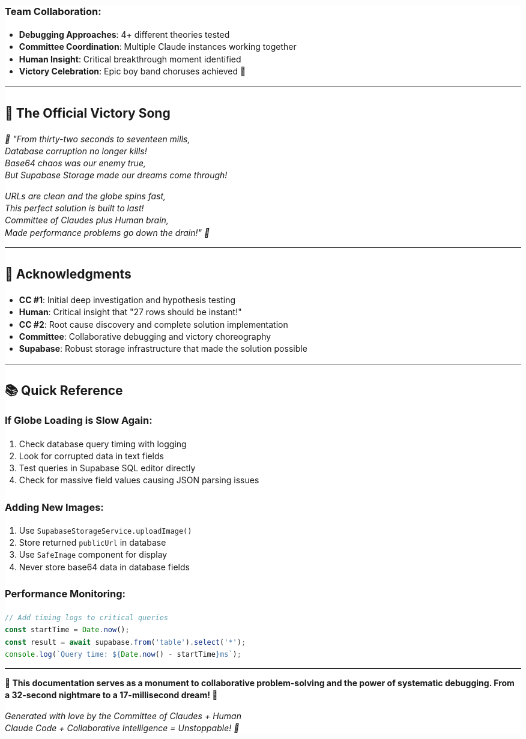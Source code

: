 ### **Team Collaboration:**
- **Debugging Approaches**: 4+ different theories tested
- **Committee Coordination**: Multiple Claude instances working together
- **Human Insight**: Critical breakthrough moment identified  
- **Victory Celebration**: Epic boy band choruses achieved 🎵

---

## 🎤 **The Official Victory Song**

*🎵 "From thirty-two seconds to seventeen mills,  
Database corruption no longer kills!  
Base64 chaos was our enemy true,  
But Supabase Storage made our dreams come through!*

*URLs are clean and the globe spins fast,  
This perfect solution is built to last!  
Committee of Claudes plus Human brain,  
Made performance problems go down the drain!" 🎵*

---

## 🏅 **Acknowledgments**

- **CC #1**: Initial deep investigation and hypothesis testing
- **Human**: Critical insight that "27 rows should be instant!" 
- **CC #2**: Root cause discovery and complete solution implementation  
- **Committee**: Collaborative debugging and victory choreography 
- **Supabase**: Robust storage infrastructure that made the solution possible

---

## 📚 **Quick Reference**

### **If Globe Loading is Slow Again:**
1. Check database query timing with logging
2. Look for corrupted data in text fields  
3. Test queries in Supabase SQL editor directly
4. Check for massive field values causing JSON parsing issues

### **Adding New Images:**
1. Use `SupabaseStorageService.uploadImage()` 
2. Store returned `publicUrl` in database
3. Use `SafeImage` component for display
4. Never store base64 data in database fields

### **Performance Monitoring:**
```typescript
// Add timing logs to critical queries
const startTime = Date.now();
const result = await supabase.from('table').select('*');
console.log(`Query time: ${Date.now() - startTime}ms`);
```

---

**🎊 This documentation serves as a monument to collaborative problem-solving and the power of systematic debugging. From a 32-second nightmare to a 17-millisecond dream! 🎊**

*Generated with love by the Committee of Claudes + Human*  
*Claude Code + Collaborative Intelligence = Unstoppable! 🌟*